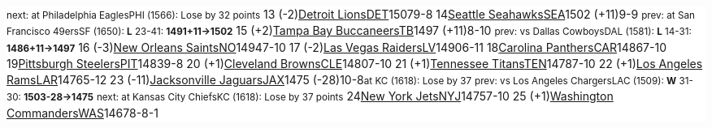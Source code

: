 </tr>
<tr class="collapsible">
        <td colspan="4"><small>next: at <span class="ranking-name-full">Philadelphia Eagles</span><span class="ranking-name-abv">PHI</span> (1566): Lose by 32 points</small></td>
</tr>
<tr><td>13 <span class="slw">(-2)</span></td><td><a href="#Detroit-Lions-season-stats"><span class="ranking-name-full">Detroit Lions</span><span class="ranking-name-abv">DET</span></a></td><td>1507</td><td>9-8</td><td class="only-superwide-cell"></td></tr>
<tr><td>14</td><td><a href="#Seattle-Seahawks-season-stats"><span class="ranking-name-full">Seattle Seahawks</span><span class="ranking-name-abv">SEA</span></a></td><td>1502 <span class="slw">(+11)</span></td><td>9-9</td><td class="only-superwide-cell"><small></small></td></tr>
<tr class="collapsible">
        <td colspan="4"><small>prev: at <span class="ranking-name-full">San Francisco 49ers</span><span class="ranking-name-abv">SF</span> (1650): <b>L</b> 23-41: <b>1491+11→1502</b></small></td>
</tr>
<tr><td>15 <span class="slw">(+2)</span></td><td><a href="#Tampa-Bay-Buccaneers-season-stats"><span class="ranking-name-full">Tampa Bay Buccaneers</span><span class="ranking-name-abv">TB</span></a></td><td>1497 <span class="slw">(+11)</span></td><td>8-10</td><td class="only-superwide-cell"><small></small></td></tr>
<tr class="collapsible">
        <td colspan="4"><small>prev: vs <span class="ranking-name-full">Dallas Cowboys</span><span class="ranking-name-abv">DAL</span> (1581): <b>L</b> 14-31: <b>1486+11→1497</b></small></td>
</tr>
<tr><td>16 <span class="slw">(-3)</span></td><td><a href="#New-Orleans-Saints-season-stats"><span class="ranking-name-full">New Orleans Saints</span><span class="ranking-name-abv">NO</span></a></td><td>1494</td><td>7-10</td><td class="only-superwide-cell"></td></tr>
<tr><td>17 <span class="slw">(-2)</span></td><td><a href="#Las-Vegas-Raiders-season-stats"><span class="ranking-name-full">Las Vegas Raiders</span><span class="ranking-name-abv">LV</span></a></td><td>1490</td><td>6-11</td><td class="only-superwide-cell"></td></tr>
<tr><td>18</td><td><a href="#Carolina-Panthers-season-stats"><span class="ranking-name-full">Carolina Panthers</span><span class="ranking-name-abv">CAR</span></a></td><td>1486</td><td>7-10</td><td class="only-superwide-cell"></td></tr>
<tr><td>19</td><td><a href="#Pittsburgh-Steelers-season-stats"><span class="ranking-name-full">Pittsburgh Steelers</span><span class="ranking-name-abv">PIT</span></a></td><td>1483</td><td>9-8</td><td class="only-superwide-cell"></td></tr>
<tr><td>20 <span class="slw">(+1)</span></td><td><a href="#Cleveland-Browns-season-stats"><span class="ranking-name-full">Cleveland Browns</span><span class="ranking-name-abv">CLE</span></a></td><td>1480</td><td>7-10</td><td class="only-superwide-cell"></td></tr>
<tr><td>21 <span class="slw">(+1)</span></td><td><a href="#Tennessee-Titans-season-stats"><span class="ranking-name-full">Tennessee Titans</span><span class="ranking-name-abv">TEN</span></a></td><td>1478</td><td>7-10</td><td class="only-superwide-cell"></td></tr>
<tr><td>22 <span class="slw">(+1)</span></td><td><a href="#Los-Angeles-Rams-season-stats"><span class="ranking-name-full">Los Angeles Rams</span><span class="ranking-name-abv">LAR</span></a></td><td>1476</td><td>5-12</td><td class="only-superwide-cell"></td></tr>
<tr><td>23 <span class="slw">(-11)</span></td><td><a href="#Jacksonville-Jaguars-season-stats"><span class="ranking-name-full">Jacksonville Jaguars</span><span class="ranking-name-abv">JAX</span></a></td><td>1475 <span class="slw">(-28)</span></td><td>10-8</td><td class="only-superwide-cell"><small>at KC (1618): Lose by 37</small></td></tr>
<tr class="collapsible">
        <td colspan="4"><small>prev: vs <span class="ranking-name-full">Los Angeles Chargers</span><span class="ranking-name-abv">LAC</span> (1509): <b>W</b> 31-30: <b>1503-28→1475</b></small></td>
</tr>
<tr class="collapsible">
        <td colspan="4"><small>next: at <span class="ranking-name-full">Kansas City Chiefs</span><span class="ranking-name-abv">KC</span> (1618): Lose by 37 points</small></td>
</tr>
<tr><td>24</td><td><a href="#New-York-Jets-season-stats"><span class="ranking-name-full">New York Jets</span><span class="ranking-name-abv">NYJ</span></a></td><td>1475</td><td>7-10</td><td class="only-superwide-cell"></td></tr>
<tr><td>25 <span class="slw">(+1)</span></td><td><a href="#Washington-Commanders-season-stats"><span class="ranking-name-full">Washington Commanders</span><span class="ranking-name-abv">WAS</span></a></td><td>1467</td><td>8-8-1</td><td class="only-superwide-cell"></td></tr>